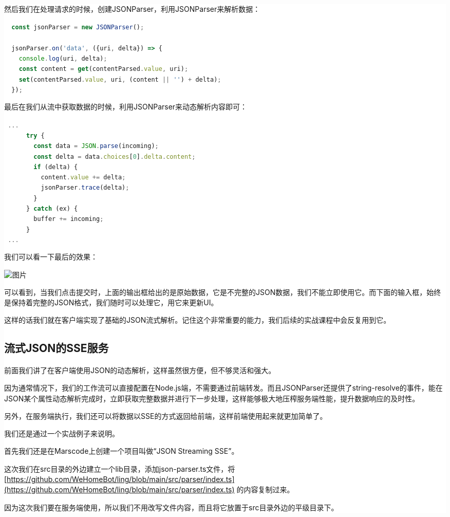 然后我们在处理请求的时候，创建JSONParser，利用JSONParser来解析数据：

```typescript
  const jsonParser = new JSONParser();

  jsonParser.on('data', ({uri, delta}) => {
    console.log(uri, delta);
    const content = get(contentParsed.value, uri);
    set(contentParsed.value, uri, (content || '') + delta);
  });

```

最后在我们从流中获取数据的时候，利用JSONParser来动态解析内容即可：

```typescript
 ...
      try {
        const data = JSON.parse(incoming);
        const delta = data.choices[0].delta.content;
        if (delta) {
          content.value += delta;
          jsonParser.trace(delta);
        }
      } catch (ex) {
        buffer += incoming;
      }
 ...

```

我们可以看一下最后的效果：

![图片](images/874518/c44e3581897feaa9543b495c394ac658.gif)

可以看到，当我们点击提交时，上面的输出框给出的是原始数据，它是不完整的JSON数据，我们不能立即使用它。而下面的输入框，始终是保持着完整的JSON格式，我们随时可以处理它，用它来更新UI。

这样的话我们就在客户端实现了基础的JSON流式解析。记住这个非常重要的能力，我们后续的实战课程中会反复用到它。

## 流式JSON的SSE服务

前面我们讲了在客户端使用JSON的动态解析，这样虽然很方便，但不够灵活和强大。

因为通常情况下，我们的工作流可以直接配置在Node.js端，不需要通过前端转发。而且JSONParser还提供了string-resolve的事件，能在JSON某个属性动态解析完成时，立即获取完整数据并进行下一步处理，这样能够极大地压榨服务端性能，提升数据响应的及时性。

另外，在服务端执行，我们还可以将数据以SSE的方式返回给前端，这样前端使用起来就更加简单了。

我们还是通过一个实战例子来说明。

首先我们还是在Marscode上创建一个项目叫做“JSON Streaming SSE”。

这次我们在src目录的外边建立一个lib目录，添加json-parser.ts文件，将 [https://github.com/WeHomeBot/ling/blob/main/src/parser/index.ts](https://github.com/WeHomeBot/ling/blob/main/src/parser/index.ts) 的内容复制过来。

因为这次我们要在服务端使用，所以我们不用改写文件内容，而且将它放置于src目录外边的平级目录下。
